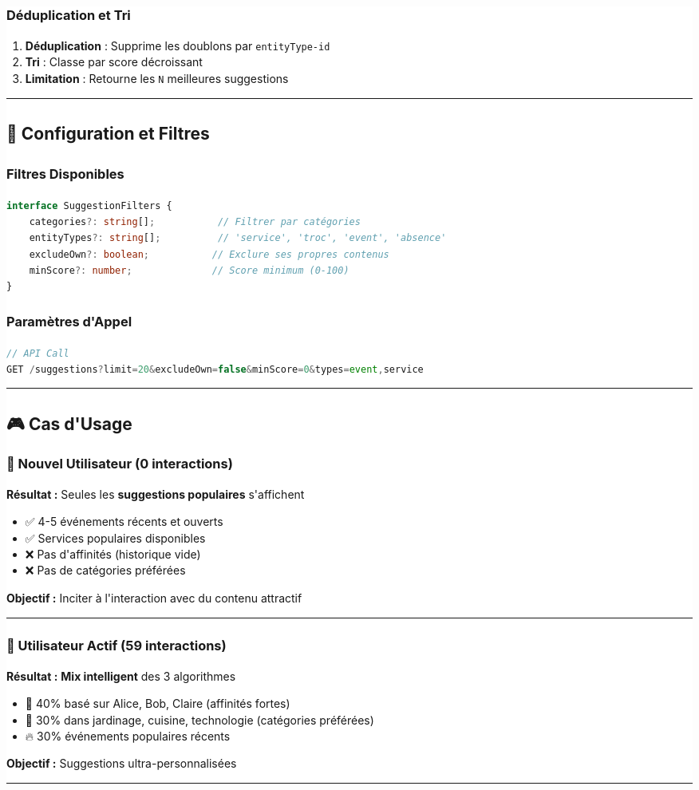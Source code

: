 ### Déduplication et Tri

1. **Déduplication** : Supprime les doublons par `entityType-id`
2. **Tri** : Classe par score décroissant  
3. **Limitation** : Retourne les `N` meilleures suggestions

---

## 🔧 Configuration et Filtres

### Filtres Disponibles

```typescript
interface SuggestionFilters {
    categories?: string[];           // Filtrer par catégories
    entityTypes?: string[];          // 'service', 'troc', 'event', 'absence'
    excludeOwn?: boolean;           // Exclure ses propres contenus
    minScore?: number;              // Score minimum (0-100)
}
```

### Paramètres d'Appel

```typescript
// API Call
GET /suggestions?limit=20&excludeOwn=false&minScore=0&types=event,service
```

---

## 🎮 Cas d'Usage

### 👤 Nouvel Utilisateur (0 interactions)

**Résultat :** Seules les **suggestions populaires** s'affichent
- ✅ 4-5 événements récents et ouverts  
- ✅ Services populaires disponibles
- ❌ Pas d'affinités (historique vide)
- ❌ Pas de catégories préférées

**Objectif :** Inciter à l'interaction avec du contenu attractif

---

### 👥 Utilisateur Actif (59 interactions)

**Résultat :** **Mix intelligent** des 3 algorithmes
- 🤝 40% basé sur Alice, Bob, Claire (affinités fortes)
- 📂 30% dans jardinage, cuisine, technologie (catégories préférées)  
- 🔥 30% événements populaires récents

**Objectif :** Suggestions ultra-personnalisées

---